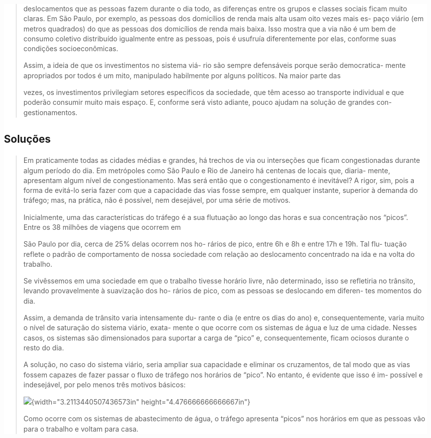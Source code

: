 > deslocamentos que as pessoas fazem durante o dia todo, as diferenças
> entre os grupos e classes sociais ficam muito claras. Em São Paulo,
> por exemplo, as pessoas dos domicílios de renda mais alta usam oito
> vezes mais es- paço viário (em metros quadrados) do que as pessoas dos
> domicílios de renda mais baixa. Isso mostra que a via não é um bem de
> consumo coletivo distribuído igualmente entre as pessoas, pois é
> usufruía diferentemente por elas, conforme suas condições
> socioeconômicas.
>
> Assim, a ideia de que os investimentos no sistema viá- rio são sempre
> defensáveis porque serão democratica- mente apropriados por todos é um
> mito, manipulado habilmente por alguns políticos. Na maior parte das
>
> vezes, os investimentos privilegiam setores específicos da sociedade,
> que têm acesso ao transporte individual e que poderão consumir muito
> mais espaço. E, conforme será visto adiante, pouco ajudam na solução
> de grandes con- gestionamentos.

Soluções
--------

> Em praticamente todas as cidades médias e grandes, há trechos de via
> ou interseções que ficam congestionadas durante algum período do dia.
> Em metrópoles como São Paulo e Rio de Janeiro há centenas de locais
> que, diaria- mente, apresentam algum nível de congestionamento. Mas
> será então que o congestionamento é inevitável? A rigor, sim, pois a
> forma de evitá-lo seria fazer com que a capacidade das vias fosse
> sempre, em qualquer instante, superior à demanda do tráfego; mas, na
> prática, não é possível, nem desejável, por uma série de motivos.
>
> Inicialmente, uma das características do tráfego é a sua flutuação ao
> longo das horas e sua concentração nos “picos”. Entre os 38 milhões de
> viagens que ocorrem em
>
> São Paulo por dia, cerca de 25% delas ocorrem nos ho- rários de pico,
> entre 6h e 8h e entre 17h e 19h. Tal flu- tuação reflete o padrão de
> comportamento de nossa sociedade com relação ao deslocamento
> concentrado na ida e na volta do trabalho.
>
> Se vivêssemos em uma sociedade em que o trabalho tivesse horário
> livre, não determinado, isso se refletiria no trânsito, levando
> provavelmente à suavização dos ho- rários de pico, com as pessoas se
> deslocando em diferen- tes momentos do dia.
>
> Assim, a demanda de trânsito varia intensamente du- rante o dia (e
> entre os dias do ano) e, consequentemente, varia muito o nível de
> saturação do sistema viário, exata- mente o que ocorre com os sistemas
> de água e luz de uma cidade. Nesses casos, os sistemas são
> dimensionados para suportar a carga de “pico” e, consequentemente,
> ficam ociosos durante o resto do dia.
>
> A solução, no caso do sistema viário, seria ampliar sua capacidade e
> eliminar os cruzamentos, de tal modo que as vias fossem capazes de
> fazer passar o fluxo de tráfego nos horários de “pico”. No entanto, é
> evidente que isso é im- possível e indesejável, por pelo menos três
> motivos básicos:
>
> ![](media/image7.png){width="3.2113440507436573in"
> height="4.476666666666667in"}
>
> Como ocorre com os sistemas de abastecimento de água, o tráfego
> apresenta “picos” nos horários em que as pessoas vão para o trabalho e
> voltam para casa.
>